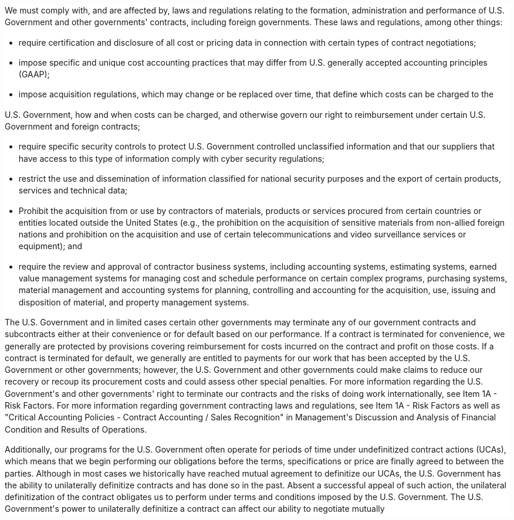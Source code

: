 We must comply with, and are affected by, laws and regulations relating to the formation, administration and performance of U.S. Government and other governments' contracts, including foreign governments. These laws and regulations, among other things:

-   require certification and disclosure of all cost or pricing data in connection with certain types of contract negotiations;

-   impose specific and unique cost accounting practices that may differ from U.S. generally accepted accounting principles (GAAP);

-   impose acquisition regulations, which may change or be replaced over time, that define which costs can be charged to the

U.S. Government, how and when costs can be charged, and otherwise govern our right to reimbursement under certain U.S. Government and foreign contracts;

-   require specific security controls to protect U.S. Government controlled unclassified information and that our suppliers that have access to this type of information comply with cyber security regulations;

-   restrict the use and dissemination of information classified for national security purposes and the export of certain products, services and technical data;

-   Prohibit the acquisition from or use by contractors of materials, products or services procured from certain countries or entities located outside the United States (e.g., the prohibition on the acquisition of sensitive materials from non-allied foreign nations and prohibition on the acquisition and use of certain telecommunications and video surveillance services or equipment); and

-   require the review and approval of contractor business systems, including accounting systems, estimating systems, earned value management systems for managing cost and schedule performance on certain complex programs, purchasing systems, material management and accounting systems for planning, controlling and accounting for the acquisition, use, issuing and disposition of material, and property management systems.

The U.S. Government and in limited cases certain other governments may terminate any of our government contracts and subcontracts either at their convenience or for default based on our performance. If a contract is terminated for convenience, we generally are protected by provisions covering reimbursement for costs incurred on the contract and profit on those costs. If a contract is terminated for default, we generally are entitled to payments for our work that has been accepted by the U.S. Government or other governments; however, the U.S. Government and other governments could make claims to reduce our recovery or recoup its procurement costs and could assess other special penalties. For more information regarding the U.S. Government's and other governments' right to terminate our contracts and the risks of doing work internationally, see Item 1A - Risk Factors. For more information regarding government contracting laws and regulations, see Item 1A - Risk Factors as well as "Critical Accounting Policies - Contract Accounting / Sales Recognition" in Management's Discussion and Analysis of Financial Condition and Results of Operations.

Additionally, our programs for the U.S. Government often operate for periods of time under undefinitized contract actions (UCAs), which means that we begin performing our obligations before the terms, specifications or price are finally agreed to between the parties. Although in most cases we historically have reached mutual agreement to definitize our UCAs, the U.S. Government has the ability to unilaterally definitize contracts and has done so in the past. Absent a successful appeal of such action, the unilateral definitization of the contract obligates us to perform under terms and conditions imposed by the U.S. Government. The U.S. Government's power to unilaterally definitize a contract can affect our ability to negotiate mutually
